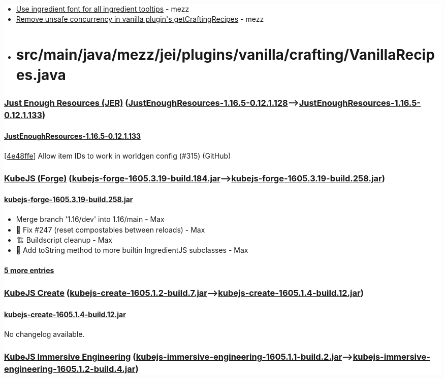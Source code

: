 * [Use ingredient font for all ingredient tooltips](https://github.com/mezz/JustEnoughItems/commit/ce9eac6b30a17330fb68832ef78feb08398af7b8) - mezz
* [Remove unsafe concurrency in vanilla plugin's getCraftingRecipes](https://github.com/mezz/JustEnoughItems/commit/848fb75d53ea8b3b583e0f8c05fa1f6b8b4b3940) - mezz
* # src/main/java/mezz/jei/plugins/vanilla/crafting/VanillaRecipes.java

### [Just Enough Resources (JER)](https://www.curseforge.com/minecraft/mc-mods/just-enough-resources-jer) ([JustEnoughResources-1.16.5-0.12.1.128](https://www.curseforge.com/minecraft/mc-mods/just-enough-resources-jer/files/3435305)⟶[JustEnoughResources-1.16.5-0.12.1.133](https://www.curseforge.com/minecraft/mc-mods/just-enough-resources-jer/files/3545538))

#### [JustEnoughResources-1.16.5-0.12.1.133](https://www.curseforge.com/minecraft/mc-mods/just-enough-resources-jer/files/3545538)

[[4e48ffe](https://github.com/way2muchnoise/JustEnoughResources/commit/4e48ffe8a8195c486c1e13d9160ca0ca0d49090f)] Allow item IDs to work in worldgen config (#315) (GitHub)

### [KubeJS (Forge)](https://www.curseforge.com/minecraft/mc-mods/kubejs-forge) ([kubejs-forge-1605.3.19-build.184.jar](https://www.curseforge.com/minecraft/mc-mods/kubejs-forge/files/3537405)⟶[kubejs-forge-1605.3.19-build.258.jar](https://www.curseforge.com/minecraft/mc-mods/kubejs-forge/files/3584819))

#### [kubejs-forge-1605.3.19-build.258.jar](https://www.curseforge.com/minecraft/mc-mods/kubejs-forge/files/3584819)

* Merge branch '1.16/dev' into 1.16/main - Max
* 🐛 Fix #247 (reset compostables between reloads) - Max
* 🏗️ Buildscript cleanup - Max
* 📝 Add toString method to more builtin IngredientJS subclasses - Max

#### [5 more entries](https://www.curseforge.com/minecraft/mc-mods/kubejs-forge/files/all)

### [KubeJS Create](https://www.curseforge.com/minecraft/mc-mods/kubejs-create) ([kubejs-create-1605.1.2-build.7.jar](https://www.curseforge.com/minecraft/mc-mods/kubejs-create/files/3407451)⟶[kubejs-create-1605.1.4-build.12.jar](https://www.curseforge.com/minecraft/mc-mods/kubejs-create/files/3584608))

#### [kubejs-create-1605.1.4-build.12.jar](https://www.curseforge.com/minecraft/mc-mods/kubejs-create/files/3584608)

No changelog available.

### [KubeJS Immersive Engineering](https://www.curseforge.com/minecraft/mc-mods/kubejs-immersive-engineering) ([kubejs-immersive-engineering-1605.1.1-build.2.jar](https://www.curseforge.com/minecraft/mc-mods/kubejs-immersive-engineering/files/3462644)⟶[kubejs-immersive-engineering-1605.1.2-build.4.jar](https://www.curseforge.com/minecraft/mc-mods/kubejs-immersive-engineering/files/3585094))
